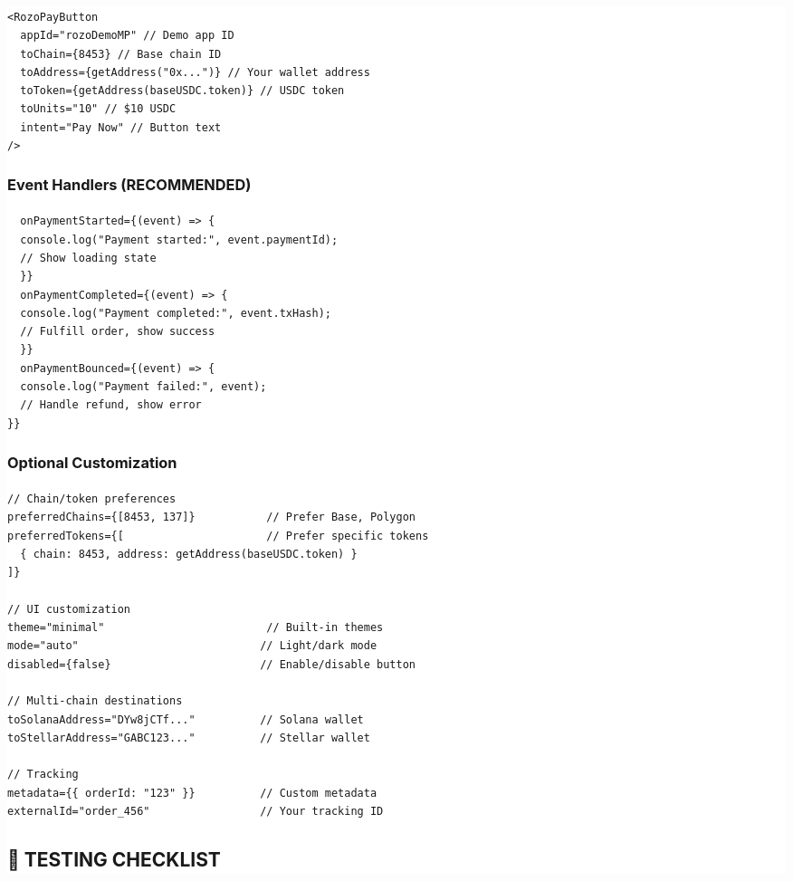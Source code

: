 ```tsx
<RozoPayButton
  appId="rozoDemoMP" // Demo app ID
  toChain={8453} // Base chain ID
  toAddress={getAddress("0x...")} // Your wallet address
  toToken={getAddress(baseUSDC.token)} // USDC token
  toUnits="10" // $10 USDC
  intent="Pay Now" // Button text
/>
```

### Event Handlers (RECOMMENDED)

```tsx
  onPaymentStarted={(event) => {
  console.log("Payment started:", event.paymentId);
  // Show loading state
  }}
  onPaymentCompleted={(event) => {
  console.log("Payment completed:", event.txHash);
  // Fulfill order, show success
  }}
  onPaymentBounced={(event) => {
  console.log("Payment failed:", event);
  // Handle refund, show error
}}
```

### Optional Customization

```tsx
// Chain/token preferences
preferredChains={[8453, 137]}           // Prefer Base, Polygon
preferredTokens={[                      // Prefer specific tokens
  { chain: 8453, address: getAddress(baseUSDC.token) }
]}

// UI customization
theme="minimal"                         // Built-in themes
mode="auto"                            // Light/dark mode
disabled={false}                       // Enable/disable button

// Multi-chain destinations
toSolanaAddress="DYw8jCTf..."          // Solana wallet
toStellarAddress="GABC123..."          // Stellar wallet

// Tracking
metadata={{ orderId: "123" }}          // Custom metadata
externalId="order_456"                 // Your tracking ID
```

## 🚨 TESTING CHECKLIST
